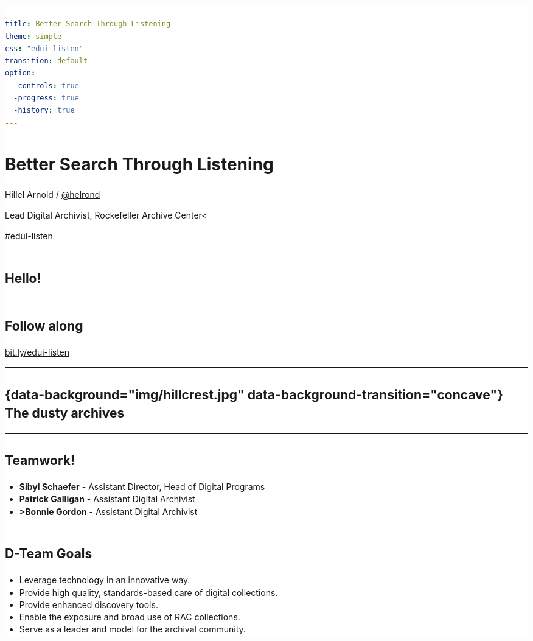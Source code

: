 ```yaml
---
title: Better Search Through Listening
theme: simple
css: "edui-listen"
transition: default
option:
  -controls: true
  -progress: true
  -history: true
---
```


# Better Search Through Listening

Hillel Arnold / [@helrond](http://twitter.com/helrond)

Lead Digital Archivist, Rockefeller Archive Center<

<div class="hashtag">#edui-listen</div>
<div class="left-corner"></div>

------

## Hello!

------

## Follow along

[bit.ly/edui-listen](http://bit.ly/edui-listen)

------

## {data-background="img/hillcrest.jpg" data-background-transition="concave"} The dusty archives

------

## Teamwork!

*   **Sibyl Schaefer** - Assistant Director, Head of Digital Programs
*   **Patrick Galligan** - Assistant Digital Archivist
*   **>Bonnie Gordon** - Assistant Digital Archivist

------

## D-Team Goals

*   Leverage technology in an innovative way.
*   Provide high quality, standards-based care of digital collections.
*   Provide enhanced discovery tools.
*   Enable the exposure and broad use of RAC collections.
*   Serve as a leader and model for the archival community.
